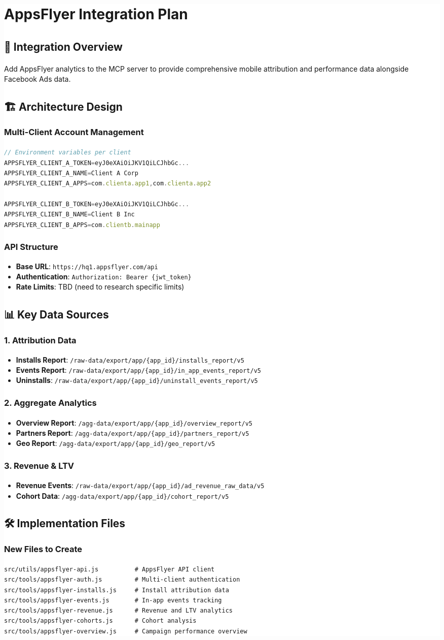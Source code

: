 # AppsFlyer Integration Plan

## 🎯 **Integration Overview**

Add AppsFlyer analytics to the MCP server to provide comprehensive mobile attribution and performance data alongside Facebook Ads data.

## 🏗️ **Architecture Design**

### **Multi-Client Account Management**
```javascript
// Environment variables per client
APPSFLYER_CLIENT_A_TOKEN=eyJ0eXAiOiJKV1QiLCJhbGc...
APPSFLYER_CLIENT_A_NAME=Client A Corp
APPSFLYER_CLIENT_A_APPS=com.clienta.app1,com.clienta.app2

APPSFLYER_CLIENT_B_TOKEN=eyJ0eXAiOiJKV1QiLCJhbGc...
APPSFLYER_CLIENT_B_NAME=Client B Inc
APPSFLYER_CLIENT_B_APPS=com.clientb.mainapp
```

### **API Structure**
- **Base URL**: `https://hq1.appsflyer.com/api`
- **Authentication**: `Authorization: Bearer {jwt_token}`
- **Rate Limits**: TBD (need to research specific limits)

## 📊 **Key Data Sources**

### **1. Attribution Data**
- **Installs Report**: `/raw-data/export/app/{app_id}/installs_report/v5`
- **Events Report**: `/raw-data/export/app/{app_id}/in_app_events_report/v5`
- **Uninstalls**: `/raw-data/export/app/{app_id}/uninstall_events_report/v5`

### **2. Aggregate Analytics**
- **Overview Report**: `/agg-data/export/app/{app_id}/overview_report/v5`
- **Partners Report**: `/agg-data/export/app/{app_id}/partners_report/v5`
- **Geo Report**: `/agg-data/export/app/{app_id}/geo_report/v5`

### **3. Revenue & LTV**
- **Revenue Events**: `/raw-data/export/app/{app_id}/ad_revenue_raw_data/v5`
- **Cohort Data**: `/agg-data/export/app/{app_id}/cohort_report/v5`

## 🛠️ **Implementation Files**

### **New Files to Create**
```
src/utils/appsflyer-api.js          # AppsFlyer API client
src/tools/appsflyer-auth.js         # Multi-client authentication
src/tools/appsflyer-installs.js     # Install attribution data
src/tools/appsflyer-events.js       # In-app events tracking
src/tools/appsflyer-revenue.js      # Revenue and LTV analytics
src/tools/appsflyer-cohorts.js      # Cohort analysis
src/tools/appsflyer-overview.js     # Campaign performance overview
```

